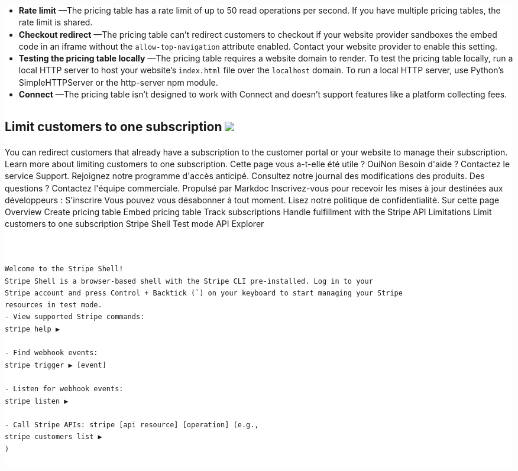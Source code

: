   * **Rate limit** —The pricing table has a rate limit of up to 50 read operations per second. If you have multiple pricing tables, the rate limit is shared.
  * **Checkout redirect** —The pricing table can’t redirect customers to checkout if your website provider sandboxes the embed code in an iframe without the `allow-top-navigation` attribute enabled. Contact your website provider to enable this setting.
  * **Testing the pricing table locally** —The pricing table requires a website domain to render. To test the pricing table locally, run a local HTTP server to host your website’s `index.html` file over the `localhost` domain. To run a local HTTP server, use Python’s SimpleHTTPServer or the http-server npm module.
  * **Connect** —The pricing table isn’t designed to work with Connect and doesn’t support features like a platform collecting fees.


## Limit customers to one subscription ![](https://b.stripecdn.com/docs-statics-srv/assets/fcc3a1c24df6fcffface6110ca4963de.svg)
You can redirect customers that already have a subscription to the customer portal or your website to manage their subscription. Learn more about limiting customers to one subscription.
Cette page vous a-t-elle été utile ?
OuiNon
Besoin d'aide ? Contactez le service Support.
Rejoignez notre programme d'accès anticipé.
Consultez notre journal des modifications des produits.
Des questions ? Contactez l'équipe commerciale.
Propulsé par Markdoc
Inscrivez-vous pour recevoir les mises à jour destinées aux développeurs :
S'inscrire
Vous pouvez vous désabonner à tout moment. Lisez notre politique de confidentialité.
Sur cette page
Overview
Create pricing table
Embed pricing table
Track subscriptions
Handle fulfillment with the Stripe API
Limitations
Limit customers to one subscription
Stripe Shell
Test mode
API Explorer
```


Welcome to the Stripe Shell!
Stripe Shell is a browser-based shell with the Stripe CLI pre-installed. Log in to your
Stripe account and press Control + Backtick (`) on your keyboard to start managing your Stripe
resources in test mode.
- View supported Stripe commands: 
stripe help ▶️

- Find webhook events: 
stripe trigger ▶️ [event]

- Listen for webhook events: 
stripe listen ▶

- Call Stripe APIs: stripe [api resource] [operation] (e.g., 
stripe customers list ▶️
)


```
